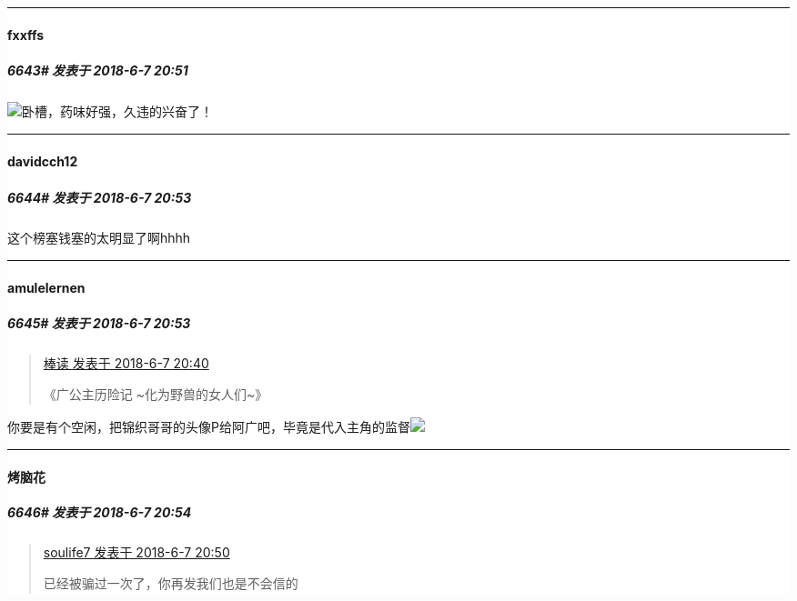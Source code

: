 




-----

####  fxxffs  
##### 6643#       发表于 2018-6-7 20:51



<img src="https://static.saraba1st.com/image/smiley/face2017/005.png" referrerpolicy="no-referrer">卧槽，药味好强，久违的兴奋了！







-----

####  davidcch12  
##### 6644#       发表于 2018-6-7 20:53




这个榜塞钱塞的太明显了啊hhhh







-----

####  amulelernen  
##### 6645#       发表于 2018-6-7 20:53



<blockquote><a href="httphttps://bbs.saraba1st.com/2b/forum.php?mod=redirect&amp;goto=findpost&amp;pid=39910017&amp;ptid=1701499" target="_blank">棒读 发表于 2018-6-7 20:40</a>

《广公主历险记 ~化为野兽的女人们~》</blockquote>
你要是有个空闲，把锦织哥哥的头像P给阿广吧，毕竟是代入主角的监督<img src="https://static.saraba1st.com/image/smiley/face2017/067.png" referrerpolicy="no-referrer">







-----

####  烤脑花  
##### 6646#       发表于 2018-6-7 20:54



<blockquote><a href="httphttps://bbs.saraba1st.com/2b/forum.php?mod=redirect&amp;goto=findpost&amp;pid=39910105&amp;ptid=1701499" target="_blank">soulife7 发表于 2018-6-7 20:50</a>

已经被骗过一次了，你再发我们也是不会信的
